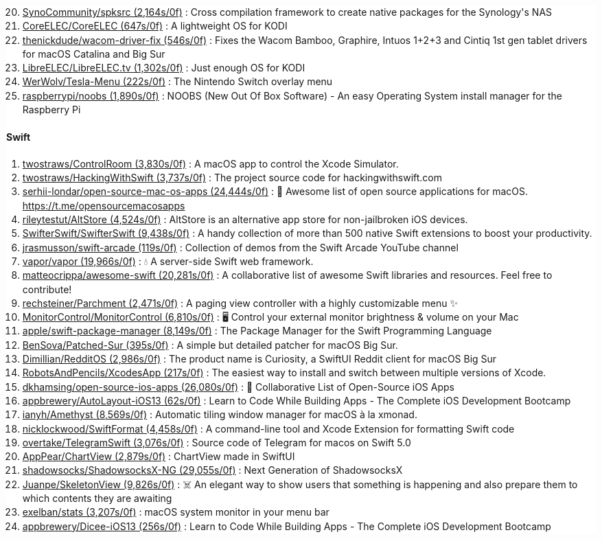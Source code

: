 20. [SynoCommunity/spksrc (2,164s/0f)](https://github.com/SynoCommunity/spksrc) : Cross compilation framework to create native packages for the Synology's NAS
21. [CoreELEC/CoreELEC (647s/0f)](https://github.com/CoreELEC/CoreELEC) : A lightweight OS for KODI
22. [thenickdude/wacom-driver-fix (546s/0f)](https://github.com/thenickdude/wacom-driver-fix) : Fixes the Wacom Bamboo, Graphire, Intuos 1+2+3 and Cintiq 1st gen tablet drivers for macOS Catalina and Big Sur
23. [LibreELEC/LibreELEC.tv (1,302s/0f)](https://github.com/LibreELEC/LibreELEC.tv) : Just enough OS for KODI
24. [WerWolv/Tesla-Menu (222s/0f)](https://github.com/WerWolv/Tesla-Menu) : The Nintendo Switch overlay menu
25. [raspberrypi/noobs (1,890s/0f)](https://github.com/raspberrypi/noobs) : NOOBS (New Out Of Box Software) - An easy Operating System install manager for the Raspberry Pi

#### Swift
1. [twostraws/ControlRoom (3,830s/0f)](https://github.com/twostraws/ControlRoom) : A macOS app to control the Xcode Simulator.
2. [twostraws/HackingWithSwift (3,737s/0f)](https://github.com/twostraws/HackingWithSwift) : The project source code for hackingwithswift.com
3. [serhii-londar/open-source-mac-os-apps (24,444s/0f)](https://github.com/serhii-londar/open-source-mac-os-apps) : 🚀 Awesome list of open source applications for macOS. https://t.me/opensourcemacosapps
4. [rileytestut/AltStore (4,524s/0f)](https://github.com/rileytestut/AltStore) : AltStore is an alternative app store for non-jailbroken iOS devices.
5. [SwifterSwift/SwifterSwift (9,438s/0f)](https://github.com/SwifterSwift/SwifterSwift) : A handy collection of more than 500 native Swift extensions to boost your productivity.
6. [jrasmusson/swift-arcade (119s/0f)](https://github.com/jrasmusson/swift-arcade) : Collection of demos from the Swift Arcade YouTube channel
7. [vapor/vapor (19,966s/0f)](https://github.com/vapor/vapor) : 💧 A server-side Swift web framework.
8. [matteocrippa/awesome-swift (20,281s/0f)](https://github.com/matteocrippa/awesome-swift) : A collaborative list of awesome Swift libraries and resources. Feel free to contribute!
9. [rechsteiner/Parchment (2,471s/0f)](https://github.com/rechsteiner/Parchment) : A paging view controller with a highly customizable menu ✨
10. [MonitorControl/MonitorControl (6,810s/0f)](https://github.com/MonitorControl/MonitorControl) : 🖥 Control your external monitor brightness & volume on your Mac
11. [apple/swift-package-manager (8,149s/0f)](https://github.com/apple/swift-package-manager) : The Package Manager for the Swift Programming Language
12. [BenSova/Patched-Sur (395s/0f)](https://github.com/BenSova/Patched-Sur) : A simple but detailed patcher for macOS Big Sur.
13. [Dimillian/RedditOS (2,986s/0f)](https://github.com/Dimillian/RedditOS) : The product name is Curiosity, a SwiftUI Reddit client for macOS Big Sur
14. [RobotsAndPencils/XcodesApp (217s/0f)](https://github.com/RobotsAndPencils/XcodesApp) : The easiest way to install and switch between multiple versions of Xcode.
15. [dkhamsing/open-source-ios-apps (26,080s/0f)](https://github.com/dkhamsing/open-source-ios-apps) : 📱 Collaborative List of Open-Source iOS Apps
16. [appbrewery/AutoLayout-iOS13 (62s/0f)](https://github.com/appbrewery/AutoLayout-iOS13) : Learn to Code While Building Apps - The Complete iOS Development Bootcamp
17. [ianyh/Amethyst (8,569s/0f)](https://github.com/ianyh/Amethyst) : Automatic tiling window manager for macOS à la xmonad.
18. [nicklockwood/SwiftFormat (4,458s/0f)](https://github.com/nicklockwood/SwiftFormat) : A command-line tool and Xcode Extension for formatting Swift code
19. [overtake/TelegramSwift (3,076s/0f)](https://github.com/overtake/TelegramSwift) : Source code of Telegram for macos on Swift 5.0
20. [AppPear/ChartView (2,879s/0f)](https://github.com/AppPear/ChartView) : ChartView made in SwiftUI
21. [shadowsocks/ShadowsocksX-NG (29,055s/0f)](https://github.com/shadowsocks/ShadowsocksX-NG) : Next Generation of ShadowsocksX
22. [Juanpe/SkeletonView (9,826s/0f)](https://github.com/Juanpe/SkeletonView) : ☠️ An elegant way to show users that something is happening and also prepare them to which contents they are awaiting
23. [exelban/stats (3,207s/0f)](https://github.com/exelban/stats) : macOS system monitor in your menu bar
24. [appbrewery/Dicee-iOS13 (256s/0f)](https://github.com/appbrewery/Dicee-iOS13) : Learn to Code While Building Apps - The Complete iOS Development Bootcamp